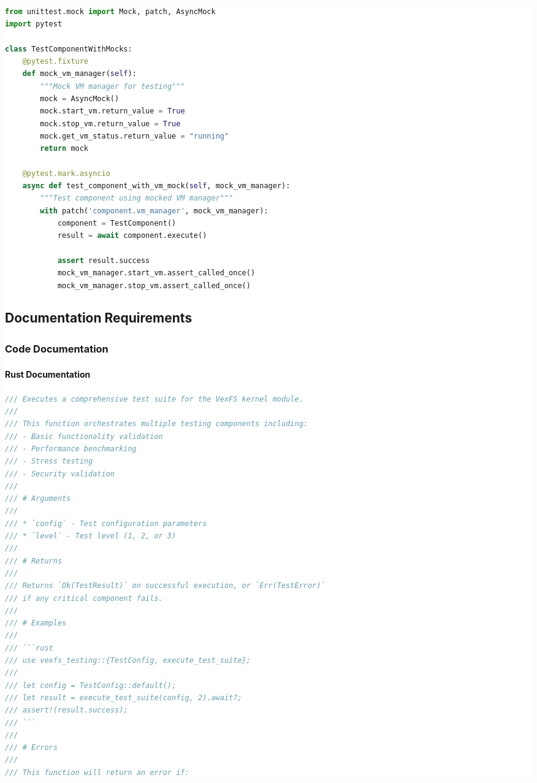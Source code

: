 ```python
from unittest.mock import Mock, patch, AsyncMock
import pytest

class TestComponentWithMocks:
    @pytest.fixture
    def mock_vm_manager(self):
        """Mock VM manager for testing"""
        mock = AsyncMock()
        mock.start_vm.return_value = True
        mock.stop_vm.return_value = True
        mock.get_vm_status.return_value = "running"
        return mock
    
    @pytest.mark.asyncio
    async def test_component_with_vm_mock(self, mock_vm_manager):
        """Test component using mocked VM manager"""
        with patch('component.vm_manager', mock_vm_manager):
            component = TestComponent()
            result = await component.execute()
            
            assert result.success
            mock_vm_manager.start_vm.assert_called_once()
            mock_vm_manager.stop_vm.assert_called_once()
```

## Documentation Requirements

### Code Documentation

#### Rust Documentation

```rust
/// Executes a comprehensive test suite for the VexFS kernel module.
/// 
/// This function orchestrates multiple testing components including:
/// - Basic functionality validation
/// - Performance benchmarking
/// - Stress testing
/// - Security validation
/// 
/// # Arguments
/// 
/// * `config` - Test configuration parameters
/// * `level` - Test level (1, 2, or 3)
/// 
/// # Returns
/// 
/// Returns `Ok(TestResult)` on successful execution, or `Err(TestError)`
/// if any critical component fails.
/// 
/// # Examples
/// 
/// ```rust
/// use vexfs_testing::{TestConfig, execute_test_suite};
/// 
/// let config = TestConfig::default();
/// let result = execute_test_suite(config, 2).await?;
/// assert!(result.success);
/// ```
/// 
/// # Errors
/// 
/// This function will return an error if:
```